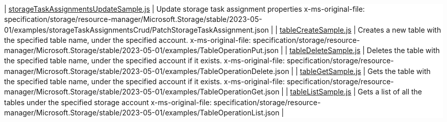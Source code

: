 | [storageTaskAssignmentsUpdateSample.js][storagetaskassignmentsupdatesample]                                             | Update storage task assignment properties x-ms-original-file: specification/storage/resource-manager/Microsoft.Storage/stable/2023-05-01/examples/storageTaskAssignmentsCrud/PatchStorageTaskAssignment.json                                                                                                                                                                                                                                                                                                                                                                                                                                                                                                                                                                                                                                                                                                                                                                                                                                                                                        |
| [tableCreateSample.js][tablecreatesample]                                                                               | Creates a new table with the specified table name, under the specified account. x-ms-original-file: specification/storage/resource-manager/Microsoft.Storage/stable/2023-05-01/examples/TableOperationPut.json                                                                                                                                                                                                                                                                                                                                                                                                                                                                                                                                                                                                                                                                                                                                                                                                                                                                                      |
| [tableDeleteSample.js][tabledeletesample]                                                                               | Deletes the table with the specified table name, under the specified account if it exists. x-ms-original-file: specification/storage/resource-manager/Microsoft.Storage/stable/2023-05-01/examples/TableOperationDelete.json                                                                                                                                                                                                                                                                                                                                                                                                                                                                                                                                                                                                                                                                                                                                                                                                                                                                        |
| [tableGetSample.js][tablegetsample]                                                                                     | Gets the table with the specified table name, under the specified account if it exists. x-ms-original-file: specification/storage/resource-manager/Microsoft.Storage/stable/2023-05-01/examples/TableOperationGet.json                                                                                                                                                                                                                                                                                                                                                                                                                                                                                                                                                                                                                                                                                                                                                                                                                                                                              |
| [tableListSample.js][tablelistsample]                                                                                   | Gets a list of all the tables under the specified storage account x-ms-original-file: specification/storage/resource-manager/Microsoft.Storage/stable/2023-05-01/examples/TableOperationList.json                                                                                                                                                                                                                                                                                                                                                                                                                                                                                                                                                                                                                                                                                                                                                                                                                                                                                                   |

[blobcontainersclearlegalholdsample]: https://github.com/Azure/azure-sdk-for-js/blob/main/sdk/storage/arm-storage/samples/v18/javascript/blobContainersClearLegalHoldSample.js
[blobcontainerscreateorupdateimmutabilitypolicysample]: https://github.com/Azure/azure-sdk-for-js/blob/main/sdk/storage/arm-storage/samples/v18/javascript/blobContainersCreateOrUpdateImmutabilityPolicySample.js
[blobcontainerscreatesample]: https://github.com/Azure/azure-sdk-for-js/blob/main/sdk/storage/arm-storage/samples/v18/javascript/blobContainersCreateSample.js
[blobcontainersdeleteimmutabilitypolicysample]: https://github.com/Azure/azure-sdk-for-js/blob/main/sdk/storage/arm-storage/samples/v18/javascript/blobContainersDeleteImmutabilityPolicySample.js
[blobcontainersdeletesample]: https://github.com/Azure/azure-sdk-for-js/blob/main/sdk/storage/arm-storage/samples/v18/javascript/blobContainersDeleteSample.js
[blobcontainersextendimmutabilitypolicysample]: https://github.com/Azure/azure-sdk-for-js/blob/main/sdk/storage/arm-storage/samples/v18/javascript/blobContainersExtendImmutabilityPolicySample.js
[blobcontainersgetimmutabilitypolicysample]: https://github.com/Azure/azure-sdk-for-js/blob/main/sdk/storage/arm-storage/samples/v18/javascript/blobContainersGetImmutabilityPolicySample.js
[blobcontainersgetsample]: https://github.com/Azure/azure-sdk-for-js/blob/main/sdk/storage/arm-storage/samples/v18/javascript/blobContainersGetSample.js
[blobcontainersleasesample]: https://github.com/Azure/azure-sdk-for-js/blob/main/sdk/storage/arm-storage/samples/v18/javascript/blobContainersLeaseSample.js
[blobcontainerslistsample]: https://github.com/Azure/azure-sdk-for-js/blob/main/sdk/storage/arm-storage/samples/v18/javascript/blobContainersListSample.js
[blobcontainerslockimmutabilitypolicysample]: https://github.com/Azure/azure-sdk-for-js/blob/main/sdk/storage/arm-storage/samples/v18/javascript/blobContainersLockImmutabilityPolicySample.js
[blobcontainersobjectlevelwormsample]: https://github.com/Azure/azure-sdk-for-js/blob/main/sdk/storage/arm-storage/samples/v18/javascript/blobContainersObjectLevelWormSample.js
[blobcontainerssetlegalholdsample]: https://github.com/Azure/azure-sdk-for-js/blob/main/sdk/storage/arm-storage/samples/v18/javascript/blobContainersSetLegalHoldSample.js
[blobcontainersupdatesample]: https://github.com/Azure/azure-sdk-for-js/blob/main/sdk/storage/arm-storage/samples/v18/javascript/blobContainersUpdateSample.js
[blobinventorypoliciescreateorupdatesample]: https://github.com/Azure/azure-sdk-for-js/blob/main/sdk/storage/arm-storage/samples/v18/javascript/blobInventoryPoliciesCreateOrUpdateSample.js
[blobinventorypoliciesdeletesample]: https://github.com/Azure/azure-sdk-for-js/blob/main/sdk/storage/arm-storage/samples/v18/javascript/blobInventoryPoliciesDeleteSample.js
[blobinventorypoliciesgetsample]: https://github.com/Azure/azure-sdk-for-js/blob/main/sdk/storage/arm-storage/samples/v18/javascript/blobInventoryPoliciesGetSample.js
[blobinventorypolicieslistsample]: https://github.com/Azure/azure-sdk-for-js/blob/main/sdk/storage/arm-storage/samples/v18/javascript/blobInventoryPoliciesListSample.js
[blobservicesgetservicepropertiessample]: https://github.com/Azure/azure-sdk-for-js/blob/main/sdk/storage/arm-storage/samples/v18/javascript/blobServicesGetServicePropertiesSample.js
[blobserviceslistsample]: https://github.com/Azure/azure-sdk-for-js/blob/main/sdk/storage/arm-storage/samples/v18/javascript/blobServicesListSample.js
[blobservicessetservicepropertiessample]: https://github.com/Azure/azure-sdk-for-js/blob/main/sdk/storage/arm-storage/samples/v18/javascript/blobServicesSetServicePropertiesSample.js
[deletedaccountsgetsample]: https://github.com/Azure/azure-sdk-for-js/blob/main/sdk/storage/arm-storage/samples/v18/javascript/deletedAccountsGetSample.js
[deletedaccountslistsample]: https://github.com/Azure/azure-sdk-for-js/blob/main/sdk/storage/arm-storage/samples/v18/javascript/deletedAccountsListSample.js
[encryptionscopesgetsample]: https://github.com/Azure/azure-sdk-for-js/blob/main/sdk/storage/arm-storage/samples/v18/javascript/encryptionScopesGetSample.js
[encryptionscopeslistsample]: https://github.com/Azure/azure-sdk-for-js/blob/main/sdk/storage/arm-storage/samples/v18/javascript/encryptionScopesListSample.js
[encryptionscopespatchsample]: https://github.com/Azure/azure-sdk-for-js/blob/main/sdk/storage/arm-storage/samples/v18/javascript/encryptionScopesPatchSample.js
[encryptionscopesputsample]: https://github.com/Azure/azure-sdk-for-js/blob/main/sdk/storage/arm-storage/samples/v18/javascript/encryptionScopesPutSample.js
[fileservicesgetservicepropertiessample]: https://github.com/Azure/azure-sdk-for-js/blob/main/sdk/storage/arm-storage/samples/v18/javascript/fileServicesGetServicePropertiesSample.js
[fileserviceslistsample]: https://github.com/Azure/azure-sdk-for-js/blob/main/sdk/storage/arm-storage/samples/v18/javascript/fileServicesListSample.js
[fileservicessetservicepropertiessample]: https://github.com/Azure/azure-sdk-for-js/blob/main/sdk/storage/arm-storage/samples/v18/javascript/fileServicesSetServicePropertiesSample.js
[filesharescreatesample]: https://github.com/Azure/azure-sdk-for-js/blob/main/sdk/storage/arm-storage/samples/v18/javascript/fileSharesCreateSample.js
[filesharesdeletesample]: https://github.com/Azure/azure-sdk-for-js/blob/main/sdk/storage/arm-storage/samples/v18/javascript/fileSharesDeleteSample.js
[filesharesgetsample]: https://github.com/Azure/azure-sdk-for-js/blob/main/sdk/storage/arm-storage/samples/v18/javascript/fileSharesGetSample.js
[filesharesleasesample]: https://github.com/Azure/azure-sdk-for-js/blob/main/sdk/storage/arm-storage/samples/v18/javascript/fileSharesLeaseSample.js
[fileshareslistsample]: https://github.com/Azure/azure-sdk-for-js/blob/main/sdk/storage/arm-storage/samples/v18/javascript/fileSharesListSample.js
[filesharesrestoresample]: https://github.com/Azure/azure-sdk-for-js/blob/main/sdk/storage/arm-storage/samples/v18/javascript/fileSharesRestoreSample.js
[filesharesupdatesample]: https://github.com/Azure/azure-sdk-for-js/blob/main/sdk/storage/arm-storage/samples/v18/javascript/fileSharesUpdateSample.js
[localuserscreateorupdatesample]: https://github.com/Azure/azure-sdk-for-js/blob/main/sdk/storage/arm-storage/samples/v18/javascript/localUsersCreateOrUpdateSample.js
[localusersdeletesample]: https://github.com/Azure/azure-sdk-for-js/blob/main/sdk/storage/arm-storage/samples/v18/javascript/localUsersDeleteSample.js
[localusersgetsample]: https://github.com/Azure/azure-sdk-for-js/blob/main/sdk/storage/arm-storage/samples/v18/javascript/localUsersGetSample.js
[localuserslistkeyssample]: https://github.com/Azure/azure-sdk-for-js/blob/main/sdk/storage/arm-storage/samples/v18/javascript/localUsersListKeysSample.js
[localuserslistsample]: https://github.com/Azure/azure-sdk-for-js/blob/main/sdk/storage/arm-storage/samples/v18/javascript/localUsersListSample.js
[localusersregeneratepasswordsample]: https://github.com/Azure/azure-sdk-for-js/blob/main/sdk/storage/arm-storage/samples/v18/javascript/localUsersRegeneratePasswordSample.js
[managementpoliciescreateorupdatesample]: https://github.com/Azure/azure-sdk-for-js/blob/main/sdk/storage/arm-storage/samples/v18/javascript/managementPoliciesCreateOrUpdateSample.js
[managementpoliciesdeletesample]: https://github.com/Azure/azure-sdk-for-js/blob/main/sdk/storage/arm-storage/samples/v18/javascript/managementPoliciesDeleteSample.js
[managementpoliciesgetsample]: https://github.com/Azure/azure-sdk-for-js/blob/main/sdk/storage/arm-storage/samples/v18/javascript/managementPoliciesGetSample.js
[networksecurityperimeterconfigurationsgetsample]: https://github.com/Azure/azure-sdk-for-js/blob/main/sdk/storage/arm-storage/samples/v18/javascript/networkSecurityPerimeterConfigurationsGetSample.js
[networksecurityperimeterconfigurationslistsample]: https://github.com/Azure/azure-sdk-for-js/blob/main/sdk/storage/arm-storage/samples/v18/javascript/networkSecurityPerimeterConfigurationsListSample.js
[networksecurityperimeterconfigurationsreconcilesample]: https://github.com/Azure/azure-sdk-for-js/blob/main/sdk/storage/arm-storage/samples/v18/javascript/networkSecurityPerimeterConfigurationsReconcileSample.js
[objectreplicationpoliciescreateorupdatesample]: https://github.com/Azure/azure-sdk-for-js/blob/main/sdk/storage/arm-storage/samples/v18/javascript/objectReplicationPoliciesCreateOrUpdateSample.js
[objectreplicationpoliciesdeletesample]: https://github.com/Azure/azure-sdk-for-js/blob/main/sdk/storage/arm-storage/samples/v18/javascript/objectReplicationPoliciesDeleteSample.js
[objectreplicationpoliciesgetsample]: https://github.com/Azure/azure-sdk-for-js/blob/main/sdk/storage/arm-storage/samples/v18/javascript/objectReplicationPoliciesGetSample.js
[objectreplicationpolicieslistsample]: https://github.com/Azure/azure-sdk-for-js/blob/main/sdk/storage/arm-storage/samples/v18/javascript/objectReplicationPoliciesListSample.js
[operationslistsample]: https://github.com/Azure/azure-sdk-for-js/blob/main/sdk/storage/arm-storage/samples/v18/javascript/operationsListSample.js
[privateendpointconnectionsdeletesample]: https://github.com/Azure/azure-sdk-for-js/blob/main/sdk/storage/arm-storage/samples/v18/javascript/privateEndpointConnectionsDeleteSample.js
[privateendpointconnectionsgetsample]: https://github.com/Azure/azure-sdk-for-js/blob/main/sdk/storage/arm-storage/samples/v18/javascript/privateEndpointConnectionsGetSample.js
[privateendpointconnectionslistsample]: https://github.com/Azure/azure-sdk-for-js/blob/main/sdk/storage/arm-storage/samples/v18/javascript/privateEndpointConnectionsListSample.js
[privateendpointconnectionsputsample]: https://github.com/Azure/azure-sdk-for-js/blob/main/sdk/storage/arm-storage/samples/v18/javascript/privateEndpointConnectionsPutSample.js
[privatelinkresourceslistbystorageaccountsample]: https://github.com/Azure/azure-sdk-for-js/blob/main/sdk/storage/arm-storage/samples/v18/javascript/privateLinkResourcesListByStorageAccountSample.js
[queuecreatesample]: https://github.com/Azure/azure-sdk-for-js/blob/main/sdk/storage/arm-storage/samples/v18/javascript/queueCreateSample.js
[queuedeletesample]: https://github.com/Azure/azure-sdk-for-js/blob/main/sdk/storage/arm-storage/samples/v18/javascript/queueDeleteSample.js
[queuegetsample]: https://github.com/Azure/azure-sdk-for-js/blob/main/sdk/storage/arm-storage/samples/v18/javascript/queueGetSample.js
[queuelistsample]: https://github.com/Azure/azure-sdk-for-js/blob/main/sdk/storage/arm-storage/samples/v18/javascript/queueListSample.js
[queueservicesgetservicepropertiessample]: https://github.com/Azure/azure-sdk-for-js/blob/main/sdk/storage/arm-storage/samples/v18/javascript/queueServicesGetServicePropertiesSample.js
[queueserviceslistsample]: https://github.com/Azure/azure-sdk-for-js/blob/main/sdk/storage/arm-storage/samples/v18/javascript/queueServicesListSample.js
[queueservicessetservicepropertiessample]: https://github.com/Azure/azure-sdk-for-js/blob/main/sdk/storage/arm-storage/samples/v18/javascript/queueServicesSetServicePropertiesSample.js
[queueupdatesample]: https://github.com/Azure/azure-sdk-for-js/blob/main/sdk/storage/arm-storage/samples/v18/javascript/queueUpdateSample.js
[skuslistsample]: https://github.com/Azure/azure-sdk-for-js/blob/main/sdk/storage/arm-storage/samples/v18/javascript/skusListSample.js
[storageaccountsaborthierarchicalnamespacemigrationsample]: https://github.com/Azure/azure-sdk-for-js/blob/main/sdk/storage/arm-storage/samples/v18/javascript/storageAccountsAbortHierarchicalNamespaceMigrationSample.js
[storageaccountschecknameavailabilitysample]: https://github.com/Azure/azure-sdk-for-js/blob/main/sdk/storage/arm-storage/samples/v18/javascript/storageAccountsCheckNameAvailabilitySample.js
[storageaccountscreatesample]: https://github.com/Azure/azure-sdk-for-js/blob/main/sdk/storage/arm-storage/samples/v18/javascript/storageAccountsCreateSample.js
[storageaccountscustomerinitiatedmigrationsample]: https://github.com/Azure/azure-sdk-for-js/blob/main/sdk/storage/arm-storage/samples/v18/javascript/storageAccountsCustomerInitiatedMigrationSample.js
[storageaccountsdeletesample]: https://github.com/Azure/azure-sdk-for-js/blob/main/sdk/storage/arm-storage/samples/v18/javascript/storageAccountsDeleteSample.js
[storageaccountsfailoversample]: https://github.com/Azure/azure-sdk-for-js/blob/main/sdk/storage/arm-storage/samples/v18/javascript/storageAccountsFailoverSample.js
[storageaccountsgetcustomerinitiatedmigrationsample]: https://github.com/Azure/azure-sdk-for-js/blob/main/sdk/storage/arm-storage/samples/v18/javascript/storageAccountsGetCustomerInitiatedMigrationSample.js
[storageaccountsgetpropertiessample]: https://github.com/Azure/azure-sdk-for-js/blob/main/sdk/storage/arm-storage/samples/v18/javascript/storageAccountsGetPropertiesSample.js
[storageaccountshierarchicalnamespacemigrationsample]: https://github.com/Azure/azure-sdk-for-js/blob/main/sdk/storage/arm-storage/samples/v18/javascript/storageAccountsHierarchicalNamespaceMigrationSample.js
[storageaccountslistaccountsassample]: https://github.com/Azure/azure-sdk-for-js/blob/main/sdk/storage/arm-storage/samples/v18/javascript/storageAccountsListAccountSasSample.js
[storageaccountslistbyresourcegroupsample]: https://github.com/Azure/azure-sdk-for-js/blob/main/sdk/storage/arm-storage/samples/v18/javascript/storageAccountsListByResourceGroupSample.js
[storageaccountslistkeyssample]: https://github.com/Azure/azure-sdk-for-js/blob/main/sdk/storage/arm-storage/samples/v18/javascript/storageAccountsListKeysSample.js
[storageaccountslistsample]: https://github.com/Azure/azure-sdk-for-js/blob/main/sdk/storage/arm-storage/samples/v18/javascript/storageAccountsListSample.js
[storageaccountslistservicesassample]: https://github.com/Azure/azure-sdk-for-js/blob/main/sdk/storage/arm-storage/samples/v18/javascript/storageAccountsListServiceSasSample.js
[storageaccountsregeneratekeysample]: https://github.com/Azure/azure-sdk-for-js/blob/main/sdk/storage/arm-storage/samples/v18/javascript/storageAccountsRegenerateKeySample.js
[storageaccountsrestoreblobrangessample]: https://github.com/Azure/azure-sdk-for-js/blob/main/sdk/storage/arm-storage/samples/v18/javascript/storageAccountsRestoreBlobRangesSample.js
[storageaccountsrevokeuserdelegationkeyssample]: https://github.com/Azure/azure-sdk-for-js/blob/main/sdk/storage/arm-storage/samples/v18/javascript/storageAccountsRevokeUserDelegationKeysSample.js
[storageaccountsupdatesample]: https://github.com/Azure/azure-sdk-for-js/blob/main/sdk/storage/arm-storage/samples/v18/javascript/storageAccountsUpdateSample.js
[storagetaskassignmentinstancesreportlistsample]: https://github.com/Azure/azure-sdk-for-js/blob/main/sdk/storage/arm-storage/samples/v18/javascript/storageTaskAssignmentInstancesReportListSample.js
[storagetaskassignmentscreatesample]: https://github.com/Azure/azure-sdk-for-js/blob/main/sdk/storage/arm-storage/samples/v18/javascript/storageTaskAssignmentsCreateSample.js
[storagetaskassignmentsdeletesample]: https://github.com/Azure/azure-sdk-for-js/blob/main/sdk/storage/arm-storage/samples/v18/javascript/storageTaskAssignmentsDeleteSample.js
[storagetaskassignmentsgetsample]: https://github.com/Azure/azure-sdk-for-js/blob/main/sdk/storage/arm-storage/samples/v18/javascript/storageTaskAssignmentsGetSample.js
[storagetaskassignmentsinstancesreportlistsample]: https://github.com/Azure/azure-sdk-for-js/blob/main/sdk/storage/arm-storage/samples/v18/javascript/storageTaskAssignmentsInstancesReportListSample.js
[storagetaskassignmentslistsample]: https://github.com/Azure/azure-sdk-for-js/blob/main/sdk/storage/arm-storage/samples/v18/javascript/storageTaskAssignmentsListSample.js
[storagetaskassignmentsupdatesample]: https://github.com/Azure/azure-sdk-for-js/blob/main/sdk/storage/arm-storage/samples/v18/javascript/storageTaskAssignmentsUpdateSample.js
[tablecreatesample]: https://github.com/Azure/azure-sdk-for-js/blob/main/sdk/storage/arm-storage/samples/v18/javascript/tableCreateSample.js
[tabledeletesample]: https://github.com/Azure/azure-sdk-for-js/blob/main/sdk/storage/arm-storage/samples/v18/javascript/tableDeleteSample.js
[tablegetsample]: https://github.com/Azure/azure-sdk-for-js/blob/main/sdk/storage/arm-storage/samples/v18/javascript/tableGetSample.js
[tablelistsample]: https://github.com/Azure/azure-sdk-for-js/blob/main/sdk/storage/arm-storage/samples/v18/javascript/tableListSample.js
[tableservicesgetservicepropertiessample]: https://github.com/Azure/azure-sdk-for-js/blob/main/sdk/storage/arm-storage/samples/v18/javascript/tableServicesGetServicePropertiesSample.js
[tableserviceslistsample]: https://github.com/Azure/azure-sdk-for-js/blob/main/sdk/storage/arm-storage/samples/v18/javascript/tableServicesListSample.js
[tableservicessetservicepropertiessample]: https://github.com/Azure/azure-sdk-for-js/blob/main/sdk/storage/arm-storage/samples/v18/javascript/tableServicesSetServicePropertiesSample.js
[tableupdatesample]: https://github.com/Azure/azure-sdk-for-js/blob/main/sdk/storage/arm-storage/samples/v18/javascript/tableUpdateSample.js
[usageslistbylocationsample]: https://github.com/Azure/azure-sdk-for-js/blob/main/sdk/storage/arm-storage/samples/v18/javascript/usagesListByLocationSample.js
[apiref]: https://learn.microsoft.com/javascript/api/@azure/arm-storage?view=azure-node-preview
[freesub]: https://azure.microsoft.com/free/
[package]: https://github.com/Azure/azure-sdk-for-js/tree/main/sdk/storage/arm-storage/README.md